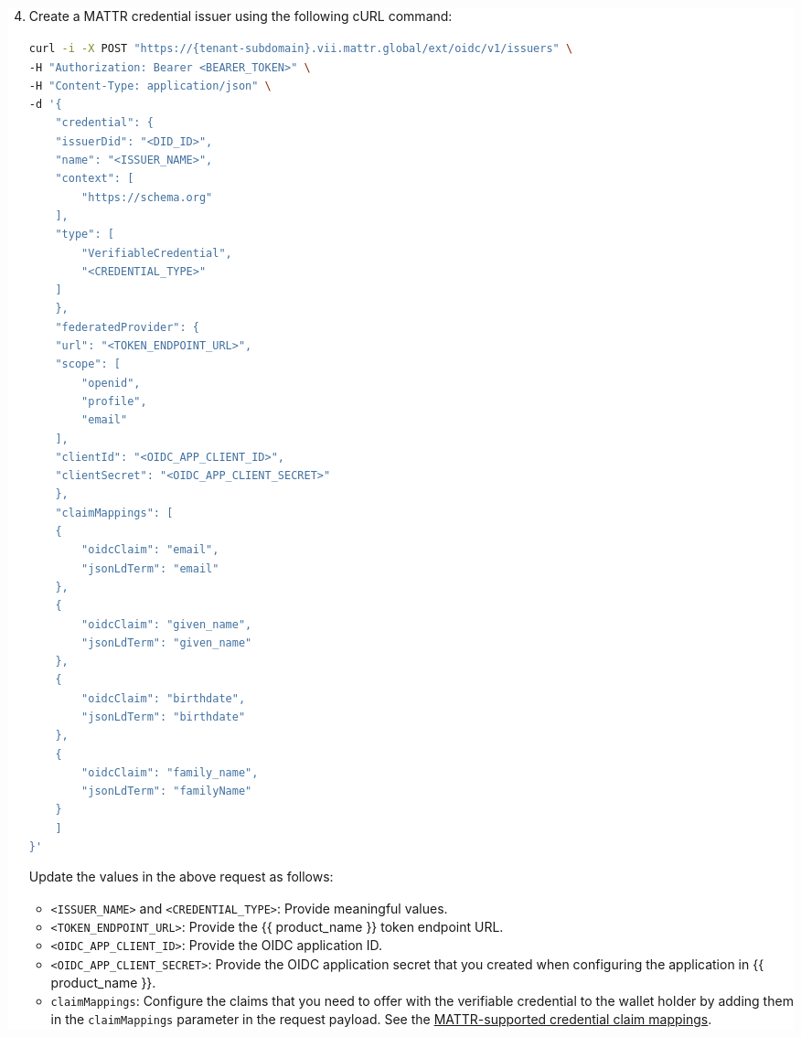 4. Create a MATTR credential issuer using the following cURL command:

    ```bash
    curl -i -X POST "https://{tenant-subdomain}.vii.mattr.global/ext/oidc/v1/issuers" \
    -H "Authorization: Bearer <BEARER_TOKEN>" \
    -H "Content-Type: application/json" \
    -d '{
        "credential": {
        "issuerDid": "<DID_ID>",
        "name": "<ISSUER_NAME>",
        "context": [
            "https://schema.org"
        ],
        "type": [
            "VerifiableCredential",
            "<CREDENTIAL_TYPE>"
        ]
        },
        "federatedProvider": {
        "url": "<TOKEN_ENDPOINT_URL>",
        "scope": [
            "openid",
            "profile",
            "email"
        ],
        "clientId": "<OIDC_APP_CLIENT_ID>",
        "clientSecret": "<OIDC_APP_CLIENT_SECRET>"
        },
        "claimMappings": [
        {
            "oidcClaim": "email",
            "jsonLdTerm": "email"
        },
        {
            "oidcClaim": "given_name",
            "jsonLdTerm": "given_name"
        },
        {
            "oidcClaim": "birthdate",
            "jsonLdTerm": "birthdate"
        },
        {
            "oidcClaim": "family_name",
            "jsonLdTerm": "familyName"
        }
        ]
    }'
    ```

    Update the values in the above request as follows:

    - `<ISSUER_NAME>` and `<CREDENTIAL_TYPE>`: Provide meaningful values.
    - `<TOKEN_ENDPOINT_URL>`: Provide the {{ product_name }} token endpoint URL.
    - `<OIDC_APP_CLIENT_ID>`: Provide the OIDC application ID.
    - `<OIDC_APP_CLIENT_SECRET>`: Provide the OIDC application secret that you created when configuring the application in {{ product_name }}.
    - `claimMappings`: Configure the claims that you need to offer with the verifiable credential to the wallet holder by adding them in the `claimMappings` parameter in the request payload. See the [MATTR-supported credential claim mappings](https://learn.mattr.global/tutorials/web-credentials/issue/oidc-bridge/common-mappings).
